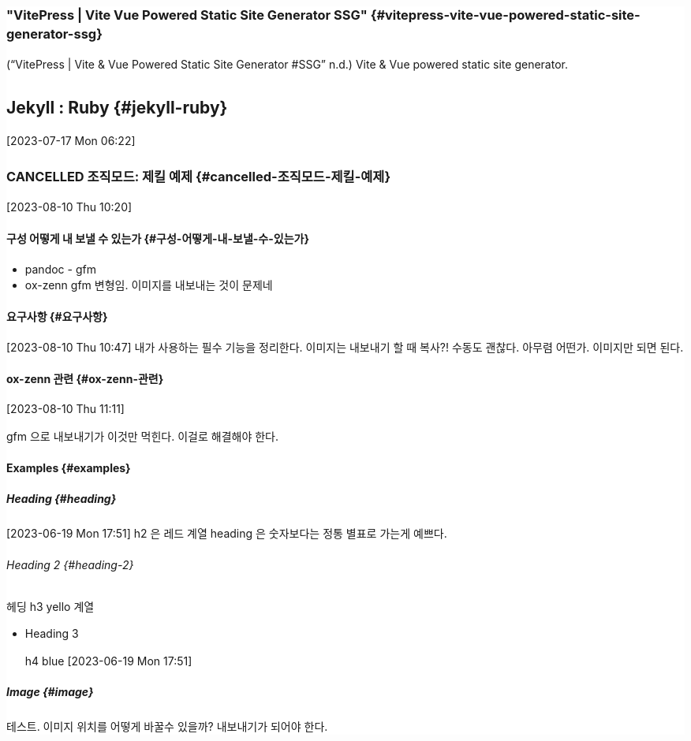 ### "VitePress | Vite Vue Powered Static Site Generator SSG" {#vitepress-vite-vue-powered-static-site-generator-ssg}

(“VitePress | Vite &#38; Vue Powered Static Site Generator \#SSG” n.d.) Vite &amp; Vue powered static site generator.


## Jekyll : Ruby {#jekyll-ruby}

<span class="timestamp-wrapper"><span class="timestamp">[2023-07-17 Mon 06:22]</span></span>


### CANCELLED 조직모드: 제킬 예제 {#cancelled-조직모드-제킬-예제}

<span class="timestamp-wrapper"><span class="timestamp">[2023-08-10 Thu 10:20]</span></span>


#### 구성 어떻게 내 보낼 수 있는가 {#구성-어떻게-내-보낼-수-있는가}

-   pandoc - gfm
-   ox-zenn gfm 변형임. 이미지를 내보내는 것이 문제네


#### 요구사항 {#요구사항}

<span class="timestamp-wrapper"><span class="timestamp">[2023-08-10 Thu 10:47]</span></span> 내가 사용하는 필수 기능을 정리한다. 이미지는 내보내기 할 때 복사?! 수동도 괜찮다. 아무렴 어떤가. 이미지만 되면 된다.


#### ox-zenn 관련 {#ox-zenn-관련}

<span class="timestamp-wrapper"><span class="timestamp">[2023-08-10 Thu 11:11]</span></span>

gfm 으로 내보내기가 이것만 먹힌다. 이걸로 해결해야 한다.


#### Examples {#examples}


##### Heading {#heading}

<span class="timestamp-wrapper"><span class="timestamp">[2023-06-19 Mon 17:51]</span></span> h2 은 레드 계열 heading 은 숫자보다는 정통 별표로 가는게 예쁘다.


###### Heading 2 {#heading-2}

헤딩 h3 yello 계열



-  Heading 3

    h4 blue <span class="timestamp-wrapper"><span class="timestamp">[2023-06-19 Mon 17:51]</span></span>


##### Image {#image}

테스트. 이미지 위치를 어떻게 바꿀수 있을까? 내보내기가 되어야 한다.


[^fn:1]: [How I Take Notes with Org-roam](https://jethrokuan.github.io/org-roam-guide/)